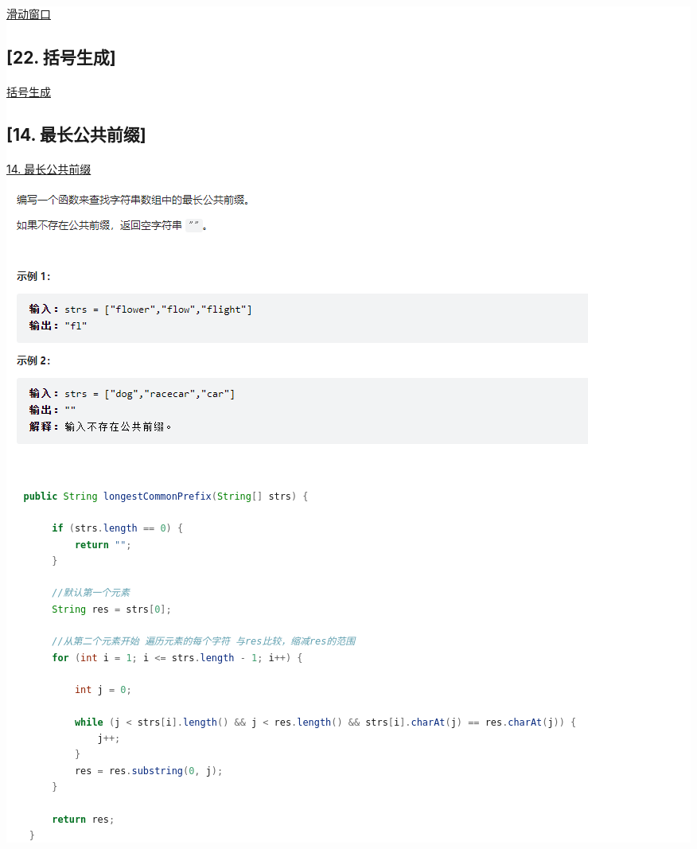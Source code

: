  [滑动窗口](../C.数据结构与算法/labuladong/滑动窗口.md)





## [22. 括号生成]

 [括号生成](../C.数据结构与算法/labuladong/括号生成.md)





## [14. 最长公共前缀]

 [14. 最长公共前缀](https://leetcode-cn.com/problems/longest-common-prefix/)





![image-20220419094159743](.images/image-20220419094159743.png)



```java
   public String longestCommonPrefix(String[] strs) {

        if (strs.length == 0) {
            return "";
        }

        //默认第一个元素
        String res = strs[0];

        //从第二个元素开始 遍历元素的每个字符 与res比较，缩减res的范围
        for (int i = 1; i <= strs.length - 1; i++) {

            int j = 0;

            while (j < strs[i].length() && j < res.length() && strs[i].charAt(j) == res.charAt(j)) {
                j++;
            }
            res = res.substring(0, j);
        }

        return res;
    }
```
